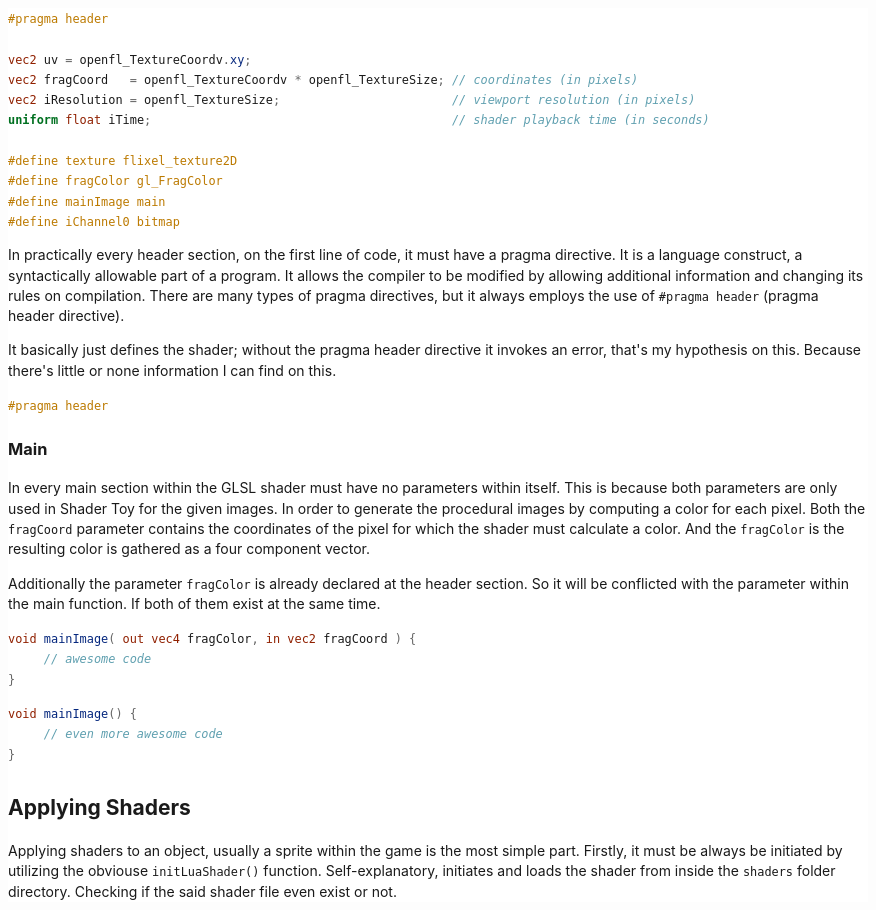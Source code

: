 ```glsl
#pragma header

vec2 uv = openfl_TextureCoordv.xy;
vec2 fragCoord   = openfl_TextureCoordv * openfl_TextureSize; // coordinates (in pixels)
vec2 iResolution = openfl_TextureSize;                        // viewport resolution (in pixels)
uniform float iTime;                                          // shader playback time (in seconds)

#define texture flixel_texture2D
#define fragColor gl_FragColor
#define mainImage main
#define iChannel0 bitmap
```

In practically every header section, on the first line of code, it must have a pragma directive. It is a language construct, a syntactically allowable part of a program. It allows the compiler to be modified by allowing additional information and changing its rules on compilation. There are many types of pragma directives, but it always employs the use of `#pragma header` (pragma header directive).

It basically just defines the shader; without the pragma header directive it invokes an error, that's my hypothesis on this. Because there's little or none information I can find on this.

```glsl
#pragma header
```

### Main
In every main section within the GLSL shader must have no parameters within itself. This is because both parameters are only used in Shader Toy for the given images. In order to generate the procedural images by computing a color for each pixel. Both the `fragCoord` parameter contains the coordinates of the pixel for which the shader must calculate a color. And the `fragColor` is the resulting color is gathered as a four component vector.

Additionally the parameter `fragColor` is already declared at the header section. So it will be conflicted with the parameter within the main function. If both of them exist at the same time.

```glsl
void mainImage( out vec4 fragColor, in vec2 fragCoord ) {
     // awesome code
}
```

```glsl
void mainImage() {
     // even more awesome code
}
```

## Applying Shaders
Applying shaders to an object, usually a sprite within the game is the most simple part. Firstly, it must be always be initiated by utilizing the obviouse `initLuaShader()` function. Self-explanatory, initiates and loads the shader from inside the `shaders` folder directory. Checking if the said shader file even exist or not.
